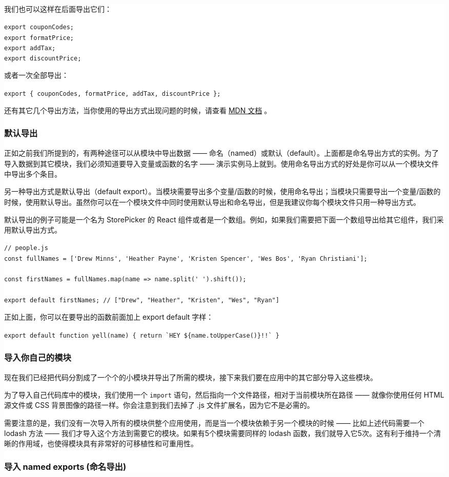 我们也可以这样在后面导出它们：

```
export couponCodes;
export formatPrice;
export addTax;
export discountPrice;
```

或者一次全部导出：

```
export { couponCodes, formatPrice, addTax, discountPrice };
```

还有其它几个导出方法，当你使用的导出方式出现问题的时候，请查看 [MDN 文档](https://developer.mozilla.org/en-US/docs/Web/JavaScript/Reference/Statements/export) 。


### 默认导出

正如之前我们所提到的，有两种途径可以从模块中导出数据 —— 命名（named）或默认（default）。上面都是命名导出方式的实例。为了导入数据到其它模块，我们必须知道要导入变量或函数的名字 —— 演示实例马上就到。使用命名导出方式的好处是你可以从一个模块文件中导出多个条目。

另一种导出方式是默认导出（default export）。当模块需要导出多个变量/函数的时候，使用命名导出；当模块只需要导出一个变量/函数的时候，使用默认导出。虽然你可以在一个模块文件中同时使用默认导出和命名导出，但是我建议你每个模块文件只用一种导出方式。


默认导出的例子可能是一个名为 StorePicker 的 React 组件或者是一个数组。例如，如果我们需要把下面一个数组导出给其它组件，我们采用默认导出方式。

```
// people.js
const fullNames = ['Drew Minns', 'Heather Payne', 'Kristen Spencer', 'Wes Bos', 'Ryan Christiani'];

const firstNames = fullNames.map(name => name.split(' ').shift());

export default firstNames; // ["Drew", "Heather", "Kristen", "Wes", "Ryan"]
```

正如上面，你可以在要导出的函数前面加上 export default 字样：

```
export default function yell(name) { return `HEY ${name.toUpperCase()}!!` }
```

### 导入你自己的模块

现在我们已经把代码分割成了一个个的小模块并导出了所需的模块，接下来我们要在应用中的其它部分导入这些模块。


为了导入自己代码库中的模块，我们使用一个 `import` 语句，然后指向一个文件路径，相对于当前模块所在路径 —— 就像你使用任何 HTML 源文件或 CSS 背景图像的路径一样。你会注意到我们去掉了 .js 文件扩展名，因为它不是必需的。


需要注意的是，我们没有一次导入所有的模块供整个应用使用，而是当一个模块依赖于另一个模块的时候 —— 比如上述代码需要一个 lodash 方法 —— 我们才导入这个方法到需要它的模块。如果有5个模块需要同样的 lodash 函数，我们就导入它5次。这有利于维持一个清晰的作用域，也使得模块具有非常好的可移植性和可重用性。


### 导入 named exports (命名导出)
